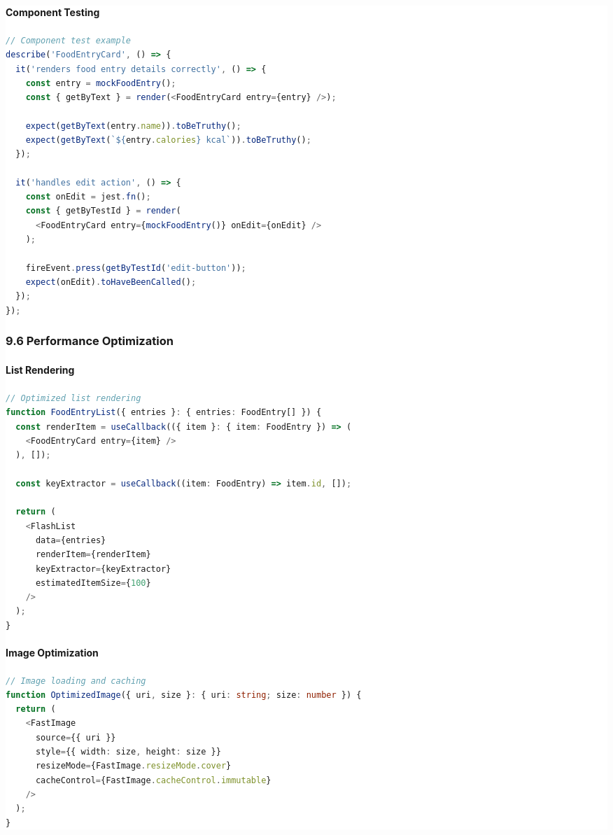 #### Component Testing
```typescript
// Component test example
describe('FoodEntryCard', () => {
  it('renders food entry details correctly', () => {
    const entry = mockFoodEntry();
    const { getByText } = render(<FoodEntryCard entry={entry} />);
    
    expect(getByText(entry.name)).toBeTruthy();
    expect(getByText(`${entry.calories} kcal`)).toBeTruthy();
  });

  it('handles edit action', () => {
    const onEdit = jest.fn();
    const { getByTestId } = render(
      <FoodEntryCard entry={mockFoodEntry()} onEdit={onEdit} />
    );
    
    fireEvent.press(getByTestId('edit-button'));
    expect(onEdit).toHaveBeenCalled();
  });
});
```

### 9.6 Performance Optimization

#### List Rendering
```typescript
// Optimized list rendering
function FoodEntryList({ entries }: { entries: FoodEntry[] }) {
  const renderItem = useCallback(({ item }: { item: FoodEntry }) => (
    <FoodEntryCard entry={item} />
  ), []);

  const keyExtractor = useCallback((item: FoodEntry) => item.id, []);

  return (
    <FlashList
      data={entries}
      renderItem={renderItem}
      keyExtractor={keyExtractor}
      estimatedItemSize={100}
    />
  );
}
```

#### Image Optimization
```typescript
// Image loading and caching
function OptimizedImage({ uri, size }: { uri: string; size: number }) {
  return (
    <FastImage
      source={{ uri }}
      style={{ width: size, height: size }}
      resizeMode={FastImage.resizeMode.cover}
      cacheControl={FastImage.cacheControl.immutable}
    />
  );
}
```
